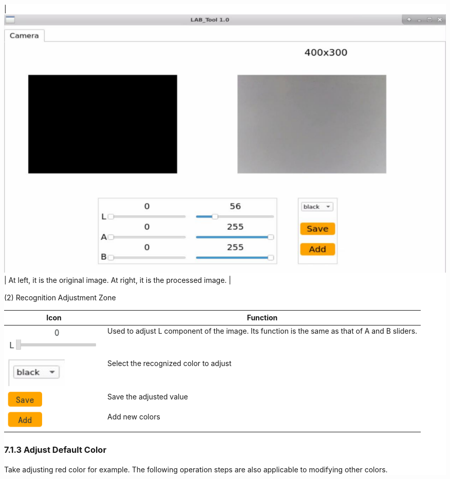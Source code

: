 | <img src="../_static/media/chapter_7/section_1/image4.png"   /> | At left, it is the original image. At right, it is the processed image. |

(2) Recognition Adjustment Zone

| Icon | Function |
|----|----|
| <img src="../_static/media/chapter_7/section_1/image5.png"   /> | Used to adjust L component of the image. Its function is the same as that of A and B sliders. |
| <img src="../_static/media/chapter_7/section_1/image16.png"   /> | Select the recognized color to adjust |
| <img src="../_static/media/chapter_7/section_1/image6.png"   /> | Save the adjusted value |
| <img src="../_static/media/chapter_7/section_1/image7.png"   /> | Add new colors |

### 7.1.3 Adjust Default Color

Take adjusting red color for example. The following operation steps are also applicable to modifying other colors.
